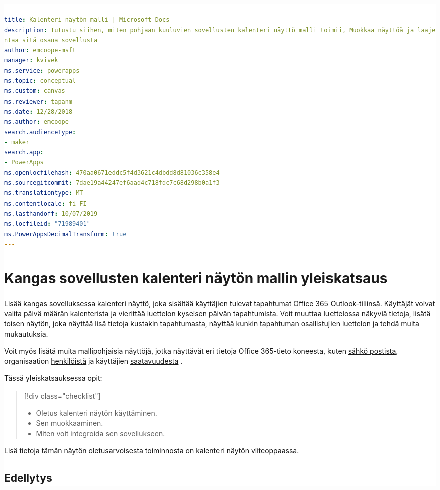 ```yaml
---
title: Kalenteri näytön malli | Microsoft Docs
description: Tutustu siihen, miten pohjaan kuuluvien sovellusten kalenteri näyttö malli toimii, Muokkaa näyttöä ja laajentaa sitä osana sovellusta
author: emcoope-msft
manager: kvivek
ms.service: powerapps
ms.topic: conceptual
ms.custom: canvas
ms.reviewer: tapanm
ms.date: 12/28/2018
ms.author: emcoope
search.audienceType:
- maker
search.app:
- PowerApps
ms.openlocfilehash: 470aa0671eddc5f4d3621c4dbdd8d81036c358e4
ms.sourcegitcommit: 7dae19a44247ef6aad4c718fdc7c68d298b0a1f3
ms.translationtype: MT
ms.contentlocale: fi-FI
ms.lasthandoff: 10/07/2019
ms.locfileid: "71989401"
ms.PowerAppsDecimalTransform: true
---
```

# <a name="overview-of-the-calendar-screen-template-for-canvas-apps"></a>Kangas sovellusten kalenteri näytön mallin yleiskatsaus

Lisää kangas sovelluksessa kalenteri näyttö, joka sisältää käyttäjien tulevat tapahtumat Office 365 Outlook-tiliinsä. Käyttäjät voivat valita päivä määrän kalenterista ja vierittää luettelon kyseisen päivän tapahtumista. Voit muuttaa luettelossa näkyviä tietoja, lisätä toisen näytön, joka näyttää lisä tietoja kustakin tapahtumasta, näyttää kunkin tapahtuman osallistujien luettelon ja tehdä muita mukautuksia.

Voit myös lisätä muita mallipohjaisia näyttöjä, jotka näyttävät eri tietoja Office 365-tieto koneesta, kuten [sähkö postista](email-screen-overview.md), organisaation [henkilöistä](people-screen-overview.md) ja käyttäjien [saatavuudesta](meeting-screen-overview.md) .

Tässä yleiskatsauksessa opit:
> [!div class="checklist"]
> * Oletus kalenteri näytön käyttäminen.
> * Sen muokkaaminen.
> * Miten voit integroida sen sovellukseen.

Lisä tietoja tämän näytön oletusarvoisesta toiminnosta on [kalenteri näytön viite](calendar-screen-reference.md)oppaassa.

## <a name="prerequisite"></a>Edellytys
